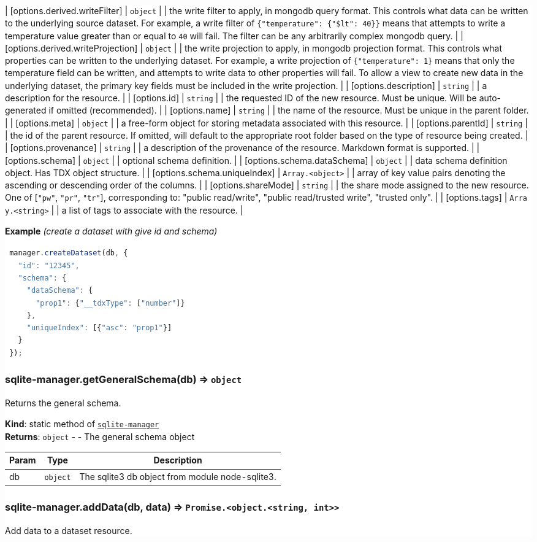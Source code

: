 | [options.derived.writeFilter] | <code>object</code> |  | the write filter to apply, in mongodb query format. This     controls what data can be written to the underlying source dataset. For example, a write filter of     `{"temperature": {"$lt": 40}}` means that attempts to write a temperature value greater than or equal to `40`     will fail. The filter can be any arbitrarily complex mongodb query. |
| [options.derived.writeProjection] | <code>object</code> |  | the write projection to apply, in mongodb projection format.     This controls what properties can be written to the underlying dataset. For example, a write projection of     `{"temperature": 1}` means that only the temperature field can be written, and attempts to write data to other     properties will fail. To allow a view to create new data in the underlying dataset, the primary key fields     must be included in the write projection. |
| [options.description] | <code>string</code> |  | a description for the resource. |
| [options.id] | <code>string</code> |  | the requested ID of the new resource. Must be unique.     Will be auto-generated if omitted (recommended). |
| [options.name] | <code>string</code> |  | the name of the resource. Must be unique in the parent folder. |
| [options.meta] | <code>object</code> |  | a free-form object for storing metadata associated with this resource. |
| [options.parentId] | <code>string</code> |  | the id of the parent resource.     If omitted, will default to the appropriate root folder based on the type of resource being created. |
| [options.provenance] | <code>string</code> |  | a description of the provenance of the resource.     Markdown format is supported. |
| [options.schema] | <code>object</code> |  | optional schema definition. |
| [options.schema.dataSchema] | <code>object</code> |  | data schema definition object. Has TDX object structure. |
| [options.schema.uniqueIndex] | <code>Array.&lt;object&gt;</code> |  | array of key value pairs denoting     the ascending or descending order of the columns. |
| [options.shareMode] | <code>string</code> |  | the share mode assigned to the new resource.     One of [`"pw"`, `"pr"`, `"tr"`], corresponding to:     "public read/write", "public read/trusted write", "trusted only". |
| [options.tags] | <code>Array.&lt;string&gt;</code> |  | a list of tags to associate with the resource. |

**Example** *(create a dataset with give id and schema)*  
```js
 manager.createDataset(db, {
   "id": "12345",
   "schema": {
     "dataSchema": {
       "prop1": {"__tdxType": ["number"]}
     },
     "uniqueIndex": [{"asc": "prop1"}]
   }
 });
```
<a name="module_sqlite-manager.getGeneralSchema"></a>

### sqlite-manager.getGeneralSchema(db) ⇒ <code>object</code>
Returns the general schema.

**Kind**: static method of [<code>sqlite-manager</code>](#module_sqlite-manager)  
**Returns**: <code>object</code> - - The general schema object  

| Param | Type | Description |
| --- | --- | --- |
| db | <code>object</code> | The sqlite3 db object from module node-sqlite3. |

<a name="module_sqlite-manager.addData"></a>

### sqlite-manager.addData(db, data) ⇒ <code>Promise.&lt;object.&lt;string, int&gt;&gt;</code>
Add data to a dataset resource.


[1]: ./img/nqminds-blue-logo.png
[2]: ./img/interlinq-logo-darker.png